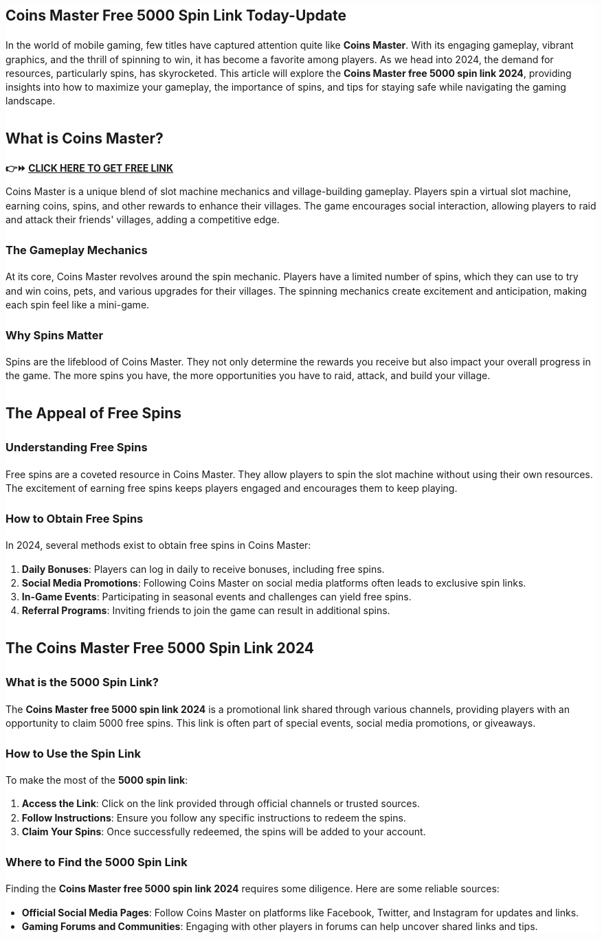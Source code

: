## Coins Master Free 5000 Spin Link Today-Update
In the world of mobile gaming, few titles have captured attention quite like <strong>Coins Master</strong>. With its engaging gameplay, vibrant graphics, and the thrill of spinning to win, it has become a favorite among players. As we head into 2024, the demand for resources, particularly spins, has skyrocketed. This article will explore the <strong>Coins Master free 5000 spin link 2024</strong>, providing insights into how to maximize your gameplay, the importance of spins, and tips for staying safe while navigating the gaming landscape.
<h2>What is Coins Master?</h2>
<strong>👉⏩ <a href="https://todaylink.site/CoinMasters/" rel="nofollow">CLICK HERE TO GET FREE LINK</a></strong>

Coins Master is a unique blend of slot machine mechanics and village-building gameplay. Players spin a virtual slot machine, earning coins, spins, and other rewards to enhance their villages. The game encourages social interaction, allowing players to raid and attack their friends' villages, adding a competitive edge.
<h3>The Gameplay Mechanics</h3>
At its core, Coins Master revolves around the spin mechanic. Players have a limited number of spins, which they can use to try and win coins, pets, and various upgrades for their villages. The spinning mechanics create excitement and anticipation, making each spin feel like a mini-game.
<h3>Why Spins Matter</h3>
Spins are the lifeblood of Coins Master. They not only determine the rewards you receive but also impact your overall progress in the game. The more spins you have, the more opportunities you have to raid, attack, and build your village.
<h2>The Appeal of Free Spins</h2>
<h3>Understanding Free Spins</h3>
Free spins are a coveted resource in Coins Master. They allow players to spin the slot machine without using their own resources. The excitement of earning free spins keeps players engaged and encourages them to keep playing.
<h3>How to Obtain Free Spins</h3>
In 2024, several methods exist to obtain free spins in Coins Master:
<ol>
 	<li><strong>Daily Bonuses</strong>: Players can log in daily to receive bonuses, including free spins.</li>
 	<li><strong>Social Media Promotions</strong>: Following Coins Master on social media platforms often leads to exclusive spin links.</li>
 	<li><strong>In-Game Events</strong>: Participating in seasonal events and challenges can yield free spins.</li>
 	<li><strong>Referral Programs</strong>: Inviting friends to join the game can result in additional spins.</li>
</ol>
<h2>The Coins Master Free 5000 Spin Link 2024</h2>
<h3>What is the 5000 Spin Link?</h3>
The <strong>Coins Master free 5000 spin link 2024</strong> is a promotional link shared through various channels, providing players with an opportunity to claim 5000 free spins. This link is often part of special events, social media promotions, or giveaways.
<h3>How to Use the Spin Link</h3>
To make the most of the <strong>5000 spin link</strong>:
<ol>
 	<li><strong>Access the Link</strong>: Click on the link provided through official channels or trusted sources.</li>
 	<li><strong>Follow Instructions</strong>: Ensure you follow any specific instructions to redeem the spins.</li>
 	<li><strong>Claim Your Spins</strong>: Once successfully redeemed, the spins will be added to your account.</li>
</ol>
<h3>Where to Find the 5000 Spin Link</h3>
Finding the <strong>Coins Master free 5000 spin link 2024</strong> requires some diligence. Here are some reliable sources:
<ul>
 	<li><strong>Official Social Media Pages</strong>: Follow Coins Master on platforms like Facebook, Twitter, and Instagram for updates and links.</li>
 	<li><strong>Gaming Forums and Communities</strong>: Engaging with other players in forums can help uncover shared links and tips.</li>